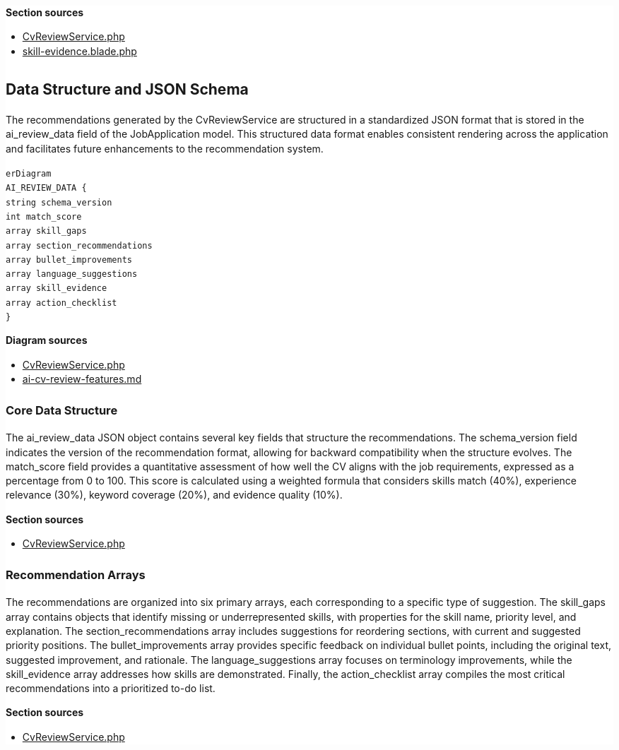 **Section sources**
- [CvReviewService.php](file://app/Services/CvReviewService.php#L168-L171)
- [skill-evidence.blade.php](file://resources/views/filament/infolists/skill-evidence.blade.php)

## Data Structure and JSON Schema

The recommendations generated by the CvReviewService are structured in a standardized JSON format that is stored in the ai_review_data field of the JobApplication model. This structured data format enables consistent rendering across the application and facilitates future enhancements to the recommendation system.

```mermaid
erDiagram
AI_REVIEW_DATA {
string schema_version
int match_score
array skill_gaps
array section_recommendations
array bullet_improvements
array language_suggestions
array skill_evidence
array action_checklist
}
```

**Diagram sources**
- [CvReviewService.php](file://app/Services/CvReviewService.php#L100-L105)
- [ai-cv-review-features.md](file://specs/ai-cv-review-features.md#L7-L46)

### Core Data Structure
The ai_review_data JSON object contains several key fields that structure the recommendations. The schema_version field indicates the version of the recommendation format, allowing for backward compatibility when the structure evolves. The match_score field provides a quantitative assessment of how well the CV aligns with the job requirements, expressed as a percentage from 0 to 100. This score is calculated using a weighted formula that considers skills match (40%), experience relevance (30%), keyword coverage (20%), and evidence quality (10%).

**Section sources**
- [CvReviewService.php](file://app/Services/CvReviewService.php#L50-L58)

### Recommendation Arrays
The recommendations are organized into six primary arrays, each corresponding to a specific type of suggestion. The skill_gaps array contains objects that identify missing or underrepresented skills, with properties for the skill name, priority level, and explanation. The section_recommendations array includes suggestions for reordering sections, with current and suggested priority positions. The bullet_improvements array provides specific feedback on individual bullet points, including the original text, suggested improvement, and rationale. The language_suggestions array focuses on terminology improvements, while the skill_evidence array addresses how skills are demonstrated. Finally, the action_checklist array compiles the most critical recommendations into a prioritized to-do list.

**Section sources**
- [CvReviewService.php](file://app/Services/CvReviewService.php#L100-L105)
